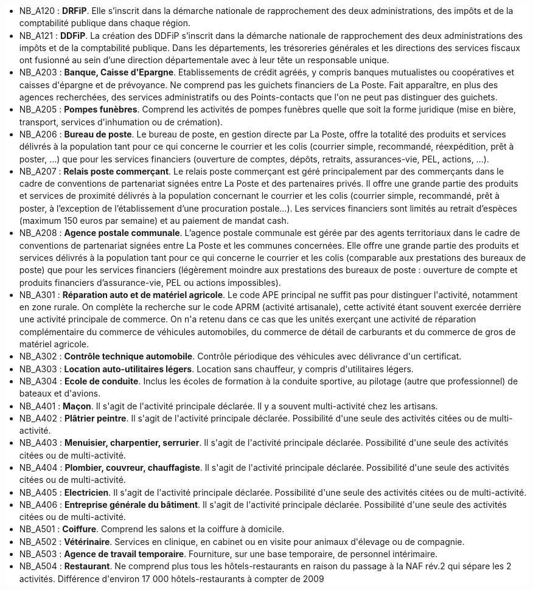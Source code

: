 - NB_A120 : **DRFiP**. Elle s’inscrit dans la démarche nationale de rapprochement des deux administrations,  des impôts et de la comptabilité publique dans chaque région.
- NB_A121 : **DDFiP**. La création des DDFiP s’inscrit dans la démarche nationale de rapprochement des deux administrations des impôts et de la comptabilité publique. Dans les départements, les trésoreries générales et les directions des services fiscaux ont fusionné au sein d’une direction départementale avec à leur tête un responsable unique.
- NB_A203 : **Banque, Caisse d'Epargne**. Etablissements de crédit agréés, y compris banques mutualistes ou coopératives et caisses d'épargne et de prévoyance. Ne comprend pas les guichets financiers de La Poste.
Fait apparaître, en plus des agences recherchées, des services administratifs ou des Points-contacts que l'on ne peut pas distinguer des guichets.
- NB_A205 : **Pompes funèbres**. Comprend les activités de pompes funèbres quelle que soit la forme juridique (mise en bière, transport, services d'inhumation ou de crémation).
- NB_A206 : **Bureau de poste**. Le bureau de poste, en gestion directe par La Poste, offre la totalité des produits et services délivrés à la population tant pour ce qui concerne le courrier et les colis (courrier simple, recommandé, réexpédition, prêt à poster, …) que pour les services financiers (ouverture de comptes, dépôts, retraits, assurances-vie, PEL, actions, …).
- NB_A207 : **Relais poste commerçant**. Le relais poste commerçant est géré principalement par des commerçants dans le cadre de conventions de partenariat signées entre La Poste et des partenaires privés.
Il offre une grande partie des produits et services de proximité délivrés à la population concernant le courrier et les colis (courrier simple, recommandé, prêt à poster, à l’exception de l’établissement d’une procuration postale…).  Les services financiers sont limités au retrait d’espèces (maximum 150 euros par semaine) et au paiement de mandat cash.
- NB_A208 : **Agence postale communale**. L’agence postale communale est gérée par des agents territoriaux dans le cadre de conventions de partenariat signées entre La Poste et les communes concernées. 
Elle offre une grande partie des produits et services délivrés à la population tant pour ce qui concerne le courrier et les colis (comparable aux prestations des bureaux de poste) que pour les services financiers (légèrement moindre aux prestations des bureaux de poste : ouverture de compte et produits financiers d’assurance-vie, PEL ou actions impossibles).
- NB_A301 : **Réparation auto et de matériel agricole**.  Le code APE principal ne suffit pas pour distinguer l'activité, notamment en zone rurale. On complète la recherche sur le code APRM (activité artisanale), cette activité étant souvent exercée derrière une activité principale de commerce. On n'a retenu dans ce cas que les unités exerçant une activité de réparation complémentaire du commerce de véhicules automobiles, du commerce de détail de carburants et du commerce de gros de matériel agricole.
- NB_A302 : **Contrôle technique automobile**. Contrôle périodique des véhicules avec délivrance d'un certificat.
- NB_A303 : **Location auto-utilitaires légers**. Location sans chauffeur, y compris d'utilitaires légers.
- NB_A304 : **Ecole de conduite**.  Inclus les écoles de formation à la conduite sportive, au pilotage (autre que professionnel) de bateaux et d'avions.
- NB_A401 : **Maçon**. Il s'agit de l'activité principale déclarée. Il y a souvent multi-activité chez les artisans.
- NB_A402 : **Plâtrier peintre**.  Il s'agit de l'activité principale déclarée. Possibilité d'une seule des activités citées ou de multi-activité.
- NB_A403 : **Menuisier, charpentier, serrurier**.  Il s'agit de l'activité principale déclarée. Possibilité d'une seule des activités citées ou de multi-activité.
- NB_A404 : **Plombier, couvreur, chauffagiste**. Il s'agit de l'activité principale déclarée. Possibilité d'une seule des activités citées ou de multi-activité.
- NB_A405 : **Electricien**.  Il s'agit de l'activité principale déclarée. Possibilité d'une seule des activités citées ou de multi-activité.
- NB_A406 : **Entreprise générale du bâtiment**.  Il s'agit de l'activité principale déclarée. Possibilité d'une seule des activités citées ou de multi-activité.
- NB_A501 : **Coiffure**. Comprend les salons et la coiffure à domicile.
- NB_A502 : **Vétérinaire**. Services en clinique, en cabinet ou en visite pour animaux d'élevage ou de compagnie.
- NB_A503 : **Agence de travail temporaire**.  Fourniture, sur une base temporaire, de personnel intérimaire.
- NB_A504 : **Restaurant**. Ne comprend plus tous les hôtels-restaurants en raison du passage à la NAF rév.2 qui sépare les 2 activités. Différence d'environ 17 000 hôtels-restaurants à compter de 2009